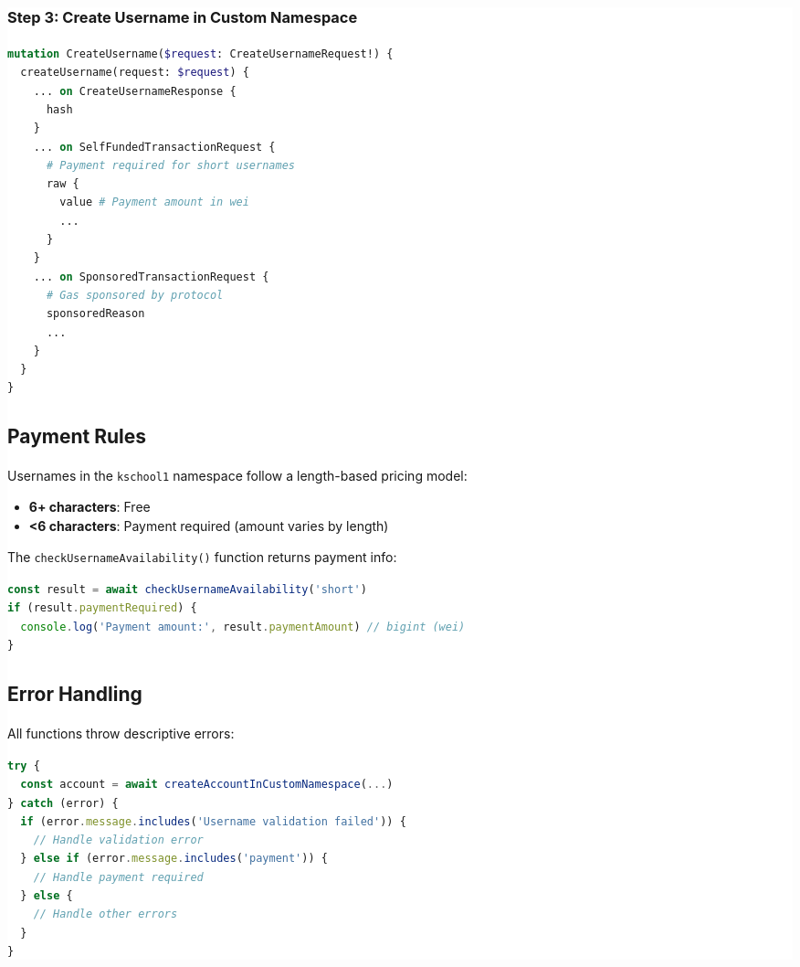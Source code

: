 ### Step 3: Create Username in Custom Namespace
```graphql
mutation CreateUsername($request: CreateUsernameRequest!) {
  createUsername(request: $request) {
    ... on CreateUsernameResponse {
      hash
    }
    ... on SelfFundedTransactionRequest {
      # Payment required for short usernames
      raw {
        value # Payment amount in wei
        ...
      }
    }
    ... on SponsoredTransactionRequest {
      # Gas sponsored by protocol
      sponsoredReason
      ...
    }
  }
}
```

## Payment Rules

Usernames in the `kschool1` namespace follow a length-based pricing model:

- **6+ characters**: Free
- **<6 characters**: Payment required (amount varies by length)

The `checkUsernameAvailability()` function returns payment info:

```typescript
const result = await checkUsernameAvailability('short')
if (result.paymentRequired) {
  console.log('Payment amount:', result.paymentAmount) // bigint (wei)
}
```

## Error Handling

All functions throw descriptive errors:

```typescript
try {
  const account = await createAccountInCustomNamespace(...)
} catch (error) {
  if (error.message.includes('Username validation failed')) {
    // Handle validation error
  } else if (error.message.includes('payment')) {
    // Handle payment required
  } else {
    // Handle other errors
  }
}
```
